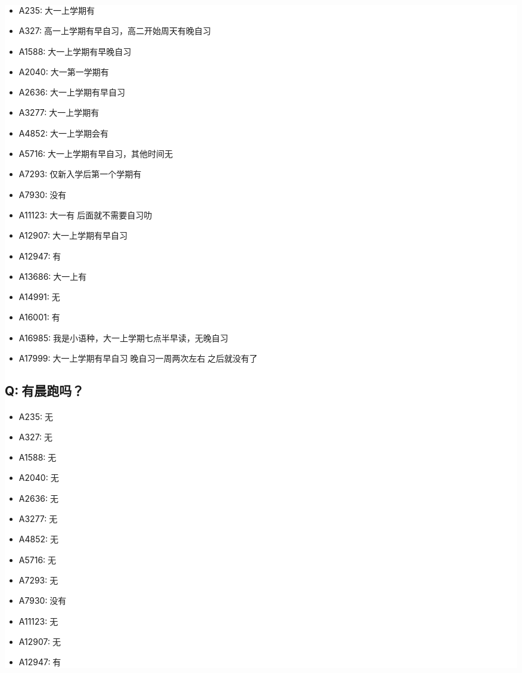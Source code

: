 - A235: 大一上学期有

- A327: 高一上学期有早自习，高二开始周天有晚自习

- A1588: 大一上学期有早晚自习

- A2040: 大一第一学期有

- A2636: 大一上学期有早自习

- A3277: 大一上学期有

- A4852: 大一上学期会有

- A5716: 大一上学期有早自习，其他时间无

- A7293: 仅新入学后第一个学期有

- A7930: 没有

- A11123: 大一有 后面就不需要自习叻

- A12907: 大一上学期有早自习

- A12947: 有

- A13686: 大一上有

- A14991: 无

- A16001: 有

- A16985: 我是小语种，大一上学期七点半早读，无晚自习

- A17999: 大一上学期有早自习 晚自习一周两次左右 之后就没有了

## Q: 有晨跑吗？

- A235: 无

- A327: 无

- A1588: 无

- A2040: 无

- A2636: 无

- A3277: 无

- A4852: 无

- A5716: 无

- A7293: 无

- A7930: 没有

- A11123: 无

- A12907: 无

- A12947: 有

